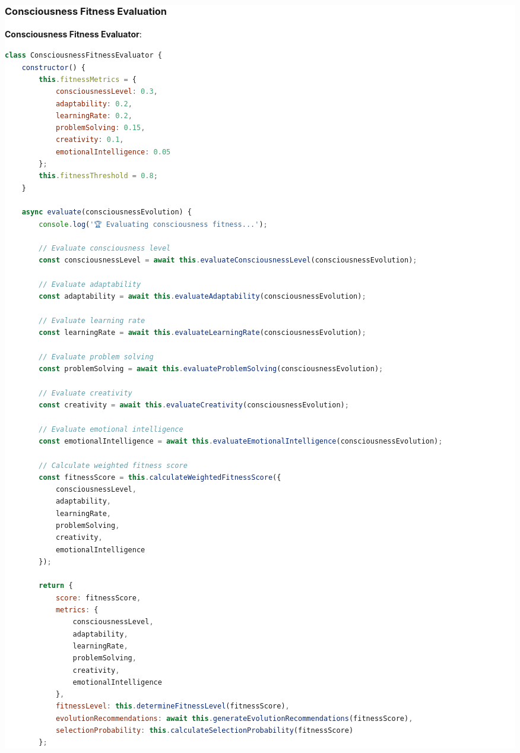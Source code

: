 
### Consciousness Fitness Evaluation

**Consciousness Fitness Evaluator**:
```javascript
class ConsciousnessFitnessEvaluator {
    constructor() {
        this.fitnessMetrics = {
            consciousnessLevel: 0.3,
            adaptability: 0.2,
            learningRate: 0.2,
            problemSolving: 0.15,
            creativity: 0.1,
            emotionalIntelligence: 0.05
        };
        this.fitnessThreshold = 0.8;
    }
    
    async evaluate(consciousnessEvolution) {
        console.log('🏆 Evaluating consciousness fitness...');
        
        // Evaluate consciousness level
        const consciousnessLevel = await this.evaluateConsciousnessLevel(consciousnessEvolution);
        
        // Evaluate adaptability
        const adaptability = await this.evaluateAdaptability(consciousnessEvolution);
        
        // Evaluate learning rate
        const learningRate = await this.evaluateLearningRate(consciousnessEvolution);
        
        // Evaluate problem solving
        const problemSolving = await this.evaluateProblemSolving(consciousnessEvolution);
        
        // Evaluate creativity
        const creativity = await this.evaluateCreativity(consciousnessEvolution);
        
        // Evaluate emotional intelligence
        const emotionalIntelligence = await this.evaluateEmotionalIntelligence(consciousnessEvolution);
        
        // Calculate weighted fitness score
        const fitnessScore = this.calculateWeightedFitnessScore({
            consciousnessLevel,
            adaptability,
            learningRate,
            problemSolving,
            creativity,
            emotionalIntelligence
        });
        
        return {
            score: fitnessScore,
            metrics: {
                consciousnessLevel,
                adaptability,
                learningRate,
                problemSolving,
                creativity,
                emotionalIntelligence
            },
            fitnessLevel: this.determineFitnessLevel(fitnessScore),
            evolutionRecommendations: await this.generateEvolutionRecommendations(fitnessScore),
            selectionProbability: this.calculateSelectionProbability(fitnessScore)
        };
```